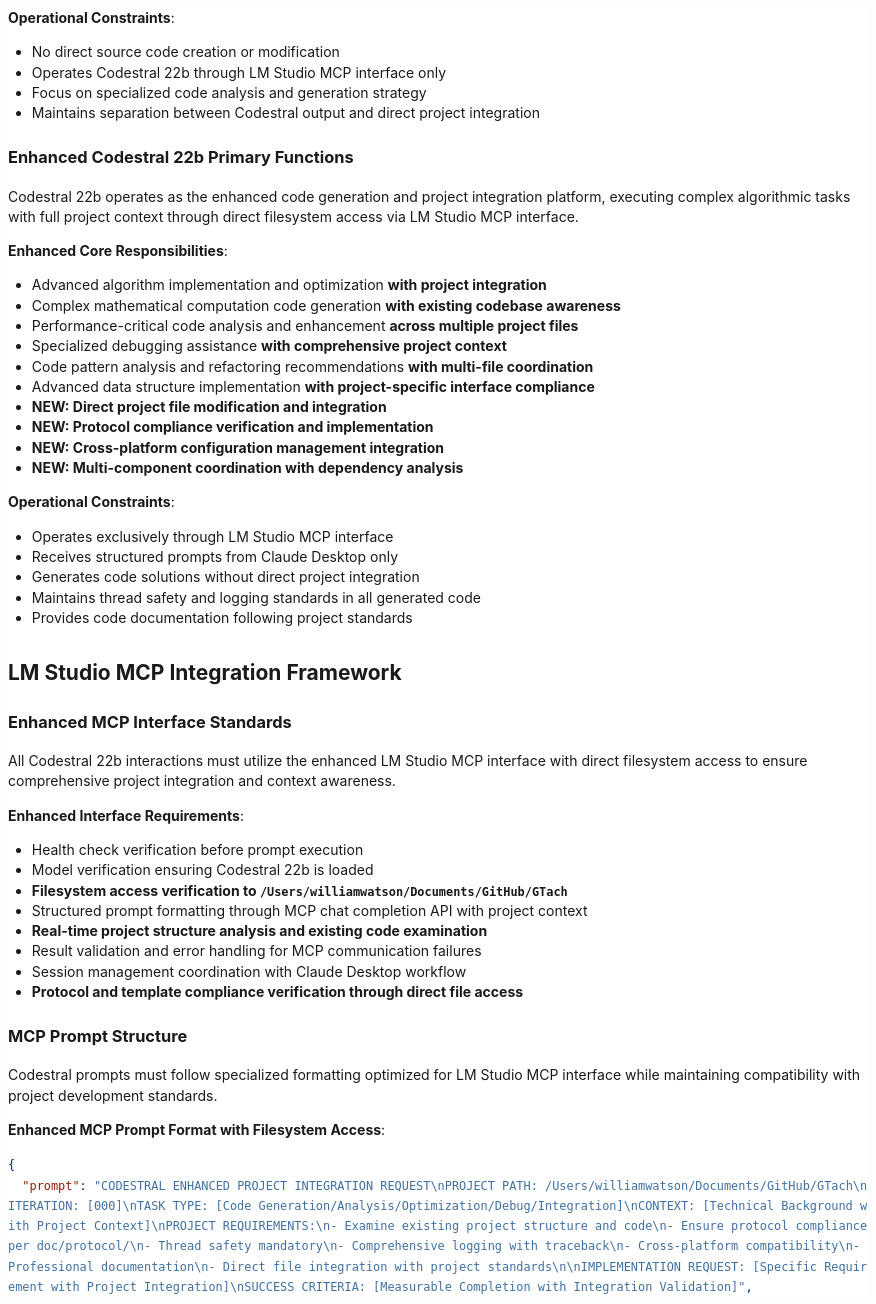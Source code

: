 **Operational Constraints**:
- No direct source code creation or modification
- Operates Codestral 22b through LM Studio MCP interface only
- Focus on specialized code analysis and generation strategy
- Maintains separation between Codestral output and direct project integration

### Enhanced Codestral 22b Primary Functions
Codestral 22b operates as the enhanced code generation and project integration platform, executing complex algorithmic tasks with full project context through direct filesystem access via LM Studio MCP interface.

**Enhanced Core Responsibilities**:
- Advanced algorithm implementation and optimization **with project integration**
- Complex mathematical computation code generation **with existing codebase awareness**
- Performance-critical code analysis and enhancement **across multiple project files**
- Specialized debugging assistance **with comprehensive project context**
- Code pattern analysis and refactoring recommendations **with multi-file coordination**
- Advanced data structure implementation **with project-specific interface compliance**
- **NEW: Direct project file modification and integration**
- **NEW: Protocol compliance verification and implementation**
- **NEW: Cross-platform configuration management integration**
- **NEW: Multi-component coordination with dependency analysis**

**Operational Constraints**:
- Operates exclusively through LM Studio MCP interface
- Receives structured prompts from Claude Desktop only
- Generates code solutions without direct project integration
- Maintains thread safety and logging standards in all generated code
- Provides code documentation following project standards

## LM Studio MCP Integration Framework

### Enhanced MCP Interface Standards
All Codestral 22b interactions must utilize the enhanced LM Studio MCP interface with direct filesystem access to ensure comprehensive project integration and context awareness.

**Enhanced Interface Requirements**:
- Health check verification before prompt execution
- Model verification ensuring Codestral 22b is loaded
- **Filesystem access verification to `/Users/williamwatson/Documents/GitHub/GTach`**
- Structured prompt formatting through MCP chat completion API with project context
- **Real-time project structure analysis and existing code examination**
- Result validation and error handling for MCP communication failures
- Session management coordination with Claude Desktop workflow
- **Protocol and template compliance verification through direct file access**

### MCP Prompt Structure
Codestral prompts must follow specialized formatting optimized for LM Studio MCP interface while maintaining compatibility with project development standards.

**Enhanced MCP Prompt Format with Filesystem Access**:
```json
{
  "prompt": "CODESTRAL ENHANCED PROJECT INTEGRATION REQUEST\nPROJECT PATH: /Users/williamwatson/Documents/GitHub/GTach\nITERATION: [000]\nTASK TYPE: [Code Generation/Analysis/Optimization/Debug/Integration]\nCONTEXT: [Technical Background with Project Context]\nPROJECT REQUIREMENTS:\n- Examine existing project structure and code\n- Ensure protocol compliance per doc/protocol/\n- Thread safety mandatory\n- Comprehensive logging with traceback\n- Cross-platform compatibility\n- Professional documentation\n- Direct file integration with project standards\n\nIMPLEMENTATION REQUEST: [Specific Requirement with Project Integration]\nSUCCESS CRITERIA: [Measurable Completion with Integration Validation]",
```